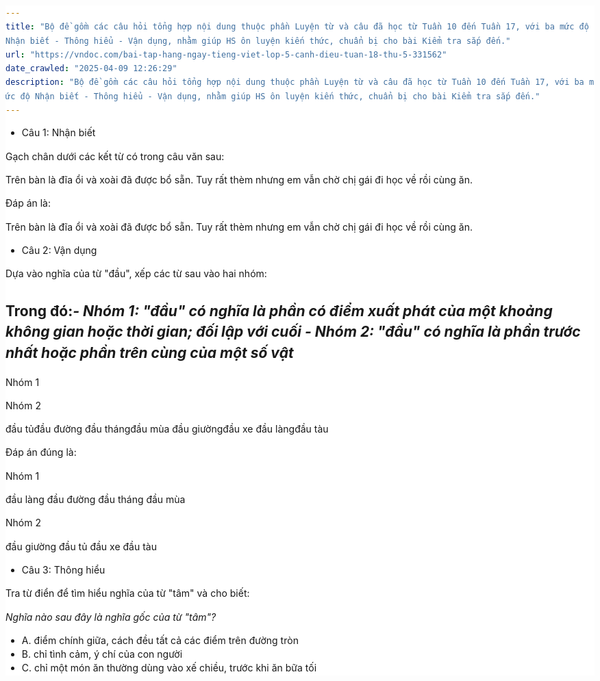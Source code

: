 ```yaml
---
title: "Bộ đề gồm các câu hỏi tổng hợp nội dung thuộc phần Luyện từ và câu đã học từ Tuần 10 đến Tuần 17, với ba mức độ Nhận biết - Thông hiểu - Vận dụng, nhằm giúp HS ôn luyện kiến thức, chuẩn bị cho bài Kiểm tra sắp đến."
url: "https://vndoc.com/bai-tap-hang-ngay-tieng-viet-lop-5-canh-dieu-tuan-18-thu-5-331562"
date_crawled: "2025-04-09 12:26:29"
description: "Bộ đề gồm các câu hỏi tổng hợp nội dung thuộc phần Luyện từ và câu đã học từ Tuần 10 đến Tuần 17, với ba mức độ Nhận biết - Thông hiểu - Vận dụng, nhằm giúp HS ôn luyện kiến thức, chuẩn bị cho bài Kiểm tra sắp đến."
---
```


* Câu 1:  Nhận biết

Gạch chân dưới các kết từ có trong câu văn sau:

Trên bàn là đĩa ổi và xoài đã được bổ sẵn. Tuy rất thèm nhưng em vẫn chờ chị gái đi học về rồi cùng ăn.

Đáp án là:

Trên bàn là đĩa ổi và xoài đã được bổ sẵn. Tuy rất thèm nhưng em vẫn chờ chị gái đi học về rồi cùng ăn.

* Câu 2:  Vận dụng

Dựa vào nghĩa của từ "đầu", xếp các từ sau vào hai nhóm:

**Trong đó:**_**\- Nhóm 1:** "đầu" có nghĩa là phần có điểm xuất phát của một khoảng không gian hoặc thời gian; đối lập với cuối_ _**\- Nhóm 2:** "đầu" có nghĩa là phần trước nhất hoặc phần trên cùng của một số vật_  
---  
  
Nhóm 1

Nhóm 2

đầu tủđầu đường đầu thángđầu mùa đầu giườngđầu xe đầu làngđầu tàu

Đáp án đúng là:

Nhóm 1

đầu làng đầu đường đầu tháng đầu mùa

Nhóm 2

đầu giường đầu tủ đầu xe đầu tàu

* Câu 3:  Thông hiểu

Tra từ điển để tìm hiểu nghĩa của từ "tâm" và cho biết:

_Nghĩa nào sau đây là nghĩa gốc của từ "tâm"?_

  * A. điểm chính giữa, cách đều tất cả các điểm trên đường tròn 
  * B. chỉ tình cảm, ý chí của con người 
  * C. chỉ một món ăn thường dùng vào xế chiều, trước khi ăn bữa tối 
